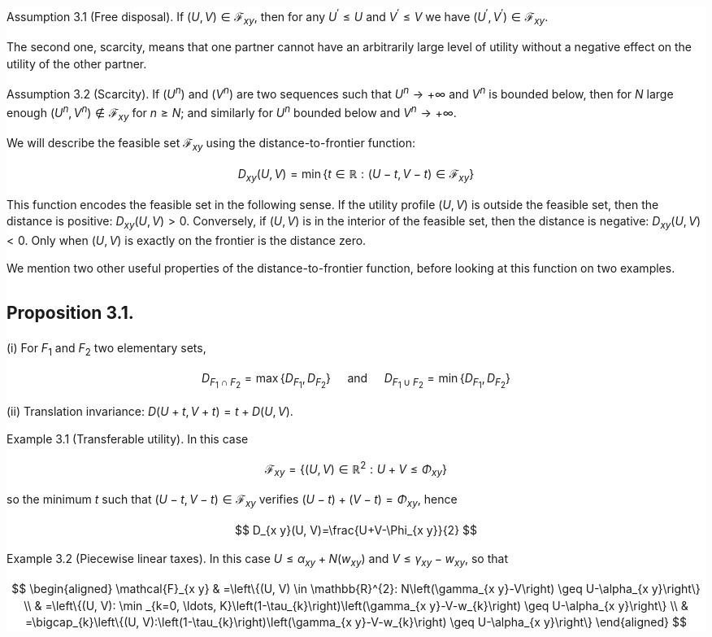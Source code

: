 Assumption 3.1 (Free disposal). If $(U, V) \in \mathcal{F}_{x y}$, then for any $U^{\prime} \leq U$ and $V^{\prime} \leq V$ we have $\left(U^{\prime}, V^{\prime}\right) \in \mathcal{F}_{x y}$.

The second one, scarcity, means that one partner cannot have an arbitrarily large level of utility without a negative effect on the utility of the other partner.

Assumption 3.2 (Scarcity). If $\left(U^{n}\right)$ and $\left(V^{n}\right)$ are two sequences such that $U^{n} \rightarrow+\infty$ and $V^{n}$ is bounded below, then for $N$ large enough $\left(U^{n}, V^{n}\right) \notin \mathcal{F}_{x y}$ for $n \geq N$; and similarly for $U^{n}$ bounded below and $V^{n} \rightarrow+\infty$.

We will describe the feasible set $\mathcal{F}_{x y}$ using the distance-to-frontier function:

$$
\begin{equation*}
D_{x y}(U, V)=\min \left\{t \in \mathbb{R}:(U-t, V-t) \in \mathcal{F}_{x y}\right\} \tag{21}
\end{equation*}
$$

This function encodes the feasible set in the following sense. If the utility profile $(U, V)$ is outside the feasible set, then the distance is positive: $D_{x y}(U, V)>0$. Conversely, if $(U, V)$ is in the interior of the feasible set, then the distance is negative: $D_{x y}(U, V)<0$. Only when $(U, V)$ is exactly on the frontier is the distance zero.

We mention two other useful properties of the distance-to-frontier function, before looking at this function on two examples.

## Proposition 3.1.

(i) For $F_{1}$ and $F_{2}$ two elementary sets,

$$
D_{F_{1} \cap F_{2}}=\max \left\{D_{F_{1}}, D_{F_{2}}\right\} \quad \text { and } \quad D_{F_{1} \cup F_{2}}=\min \left\{D_{F_{1}}, D_{F_{2}}\right\}
$$

(ii) Translation invariance: $D(U+t, V+t)=t+D(U, V)$.

Example 3.1 (Transferable utility). In this case

$$
\mathcal{F}_{x y}=\left\{(U, V) \in \mathbb{R}^{2}: U+V \leq \Phi_{x y}\right\}
$$

so the minimum $t$ such that $(U-t, V-t) \in \mathcal{F}_{x y}$ verifies $(U-t)+(V-t)=\Phi_{x y}$, hence

$$
D_{x y}(U, V)=\frac{U+V-\Phi_{x y}}{2}
$$

Example 3.2 (Piecewise linear taxes). In this case $U \leq \alpha_{x y}+N\left(w_{x y}\right)$ and $V \leq \gamma_{x y}-w_{x y}$, so that

$$
\begin{aligned}
\mathcal{F}_{x y} & =\left\{(U, V) \in \mathbb{R}^{2}: N\left(\gamma_{x y}-V\right) \geq U-\alpha_{x y}\right\} \\
& =\left\{(U, V): \min _{k=0, \ldots, K}\left(1-\tau_{k}\right)\left(\gamma_{x y}-V-w_{k}\right) \geq U-\alpha_{x y}\right\} \\
& =\bigcap_{k}\left\{(U, V):\left(1-\tau_{k}\right)\left(\gamma_{x y}-V-w_{k}\right) \geq U-\alpha_{x y}\right\}
\end{aligned}
$$
